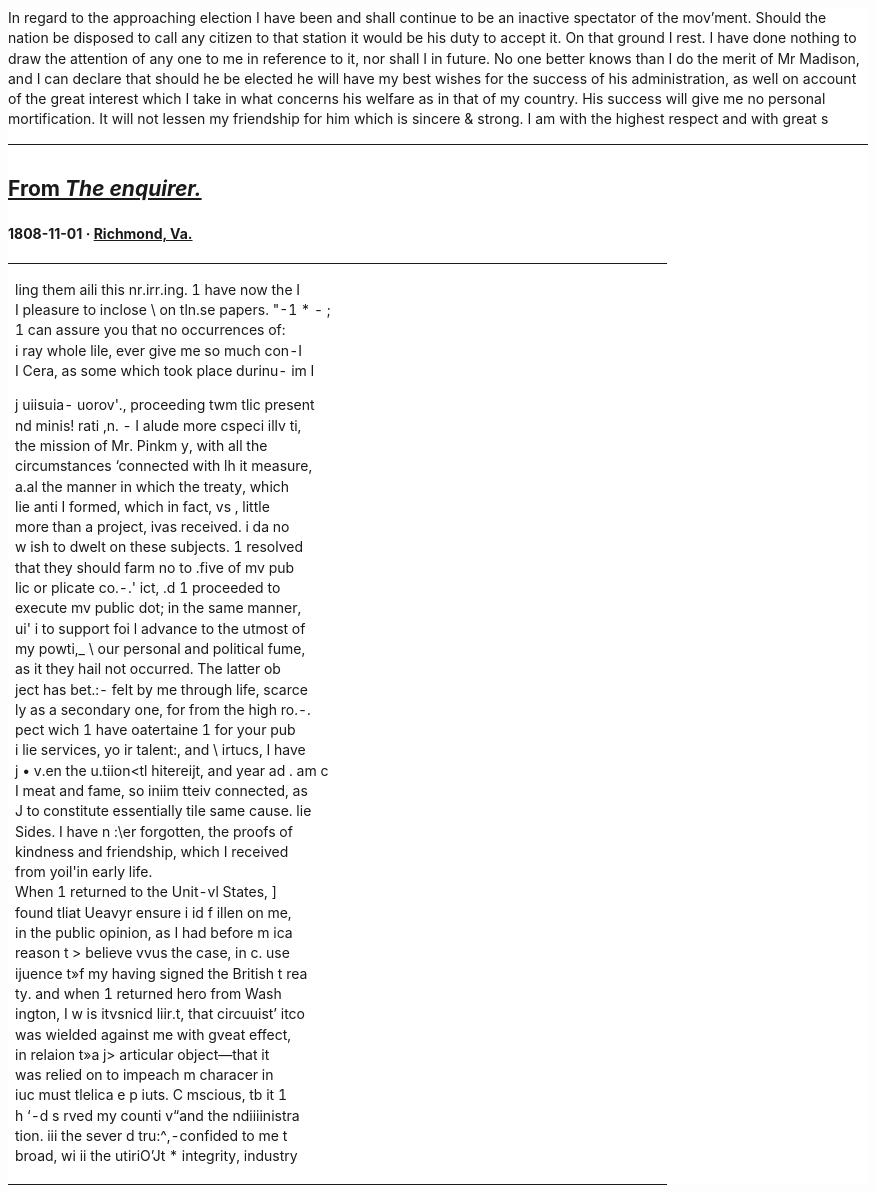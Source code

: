 In regard to the approaching election I have been and shall continue to be an inactive spectator of the mov’ment. Should the nation be disposed to call any citizen to that station it would be his duty to accept it. On that ground I rest. I have done nothing to draw the attention of any one to me in reference to it, nor shall I in future. No one better knows than I do the merit of Mr Madison, and I can declare that should he be elected he will have my best wishes for the success of his administration, as well on account of the great interest which I take in what concerns his welfare as in that of my country. His success will give me no personal mortification. It will not lessen my friendship for him which is sincere &amp; strong. I am with the highest respect and with great s
</td></tr></table>

---

## [From _The enquirer._](https://www.loc.gov/resource/sn84024736/1808-11-01/ed-1/?sp=1)

#### 1808-11-01 &middot; [Richmond, Va.](http://dbpedia.org/resource/Richmond%2C_Virginia)

<table style="width: 100%;"><tr><td style="width: 50%">

  
ling them aili this nr.irr.ing. 1 have now the I  
I pleasure to inclose \ on tln.se papers. &quot;-1 * - ;  
1 can assure you that no occurrences of:  
i ray whole lile, ever give me so much con-I  
I Cera, as some which took place durinu- im I  
  
j uiisuia- uorov&#x27;., proceeding twm tlic present  
nd minis! rati ,n. - I alude more cspeci illv ti,  
the mission of Mr. Pinkm y, with all the  
circumstances ‘connected with lh it measure,  
a.al the manner in which the treaty, which  
lie anti I formed, which in fact, vs , little  
more than a project, ivas received. i da no  
w ish to dwelt on these subjects. 1 resolved  
that they should farm no to .five of mv pub­  
lic or plicate co.-.&#x27; ict, .d 1 proceeded to  
execute mv public dot; in the same manner,  
ui&#x27; i to support foi l advance to the utmost of  
my powti,_ \ our personal and political fume,  
as it they hail not occurred. The latter ob­  
ject has bet.:- felt by me through life, scarce­  
ly as a secondary one, for from the high ro.-.­  
pect wich 1 have oatertaine 1 for your pub  
i lie services, yo ir talent:, and \ irtucs, I have  
j • v.en the u.tiion&lt;tl hitereijt, and year ad . am c­  
I meat and fame, so iniim tteiv connected, as  
J to constitute essentially tile same cause. lie  
Sides. I have n :\er forgotten, the proofs of  
kindness and friendship, which I received  
from yoil&#x27;in early life.  
When 1 returned to the Unit-vl States, ]  
found tliat Ueavyr ensure i id f illen on me,  
in the public opinion, as I had before m ica  
reason t &gt; believe vvus the case, in c. use  
ijuence t»f my having signed the British t rea­  
ty. and when 1 returned hero from Wash­  
ington, I w is itvsnicd liir.t, that circuuist’ itco  
was wielded against me with gveat effect,  
in relaion t»a j&gt; articular object—that it  
was relied on to impeach m characer in  
iuc must tlelica e p iuts. C mscious, tb it 1  
h ‘-d s rved my counti v“and the ndiiiinistra­  
tion. iii the sever d tru:^,-confided to me t  
broad, wi ii the utiriO’Jt * integrity, industry  